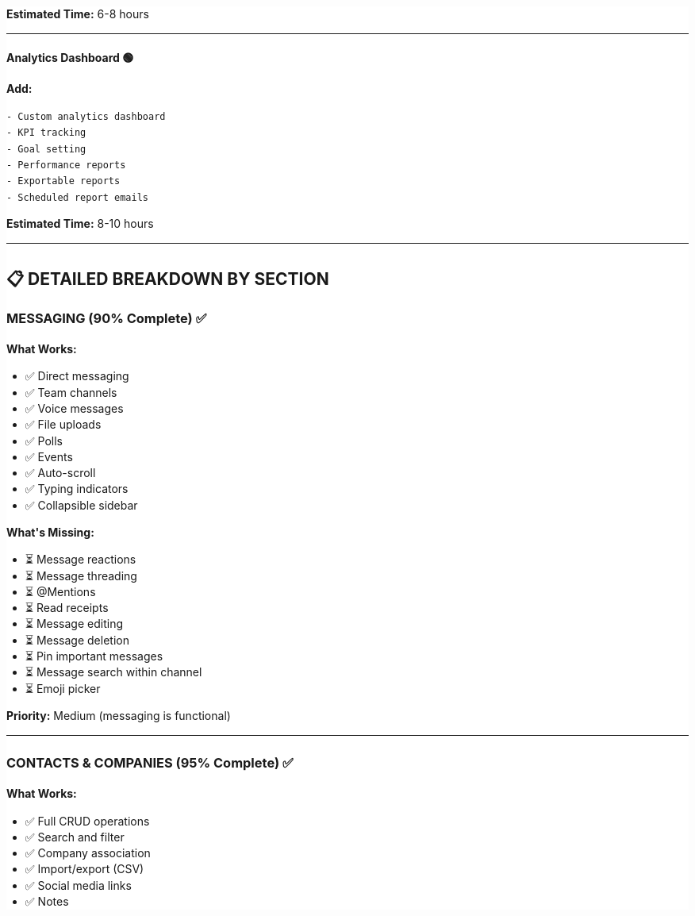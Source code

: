 **Estimated Time:** 6-8 hours

---

#### **Analytics Dashboard** 🟢
**Add:**
```
- Custom analytics dashboard
- KPI tracking
- Goal setting
- Performance reports
- Exportable reports
- Scheduled report emails
```

**Estimated Time:** 8-10 hours

---

## 📋 **DETAILED BREAKDOWN BY SECTION**

### **MESSAGING (90% Complete)** ✅

**What Works:**
- ✅ Direct messaging
- ✅ Team channels
- ✅ Voice messages
- ✅ File uploads
- ✅ Polls
- ✅ Events
- ✅ Auto-scroll
- ✅ Typing indicators
- ✅ Collapsible sidebar

**What's Missing:**
- ⏳ Message reactions
- ⏳ Message threading
- ⏳ @Mentions
- ⏳ Read receipts
- ⏳ Message editing
- ⏳ Message deletion
- ⏳ Pin important messages
- ⏳ Message search within channel
- ⏳ Emoji picker

**Priority:** Medium (messaging is functional)

---

### **CONTACTS & COMPANIES (95% Complete)** ✅

**What Works:**
- ✅ Full CRUD operations
- ✅ Search and filter
- ✅ Company association
- ✅ Import/export (CSV)
- ✅ Social media links
- ✅ Notes
